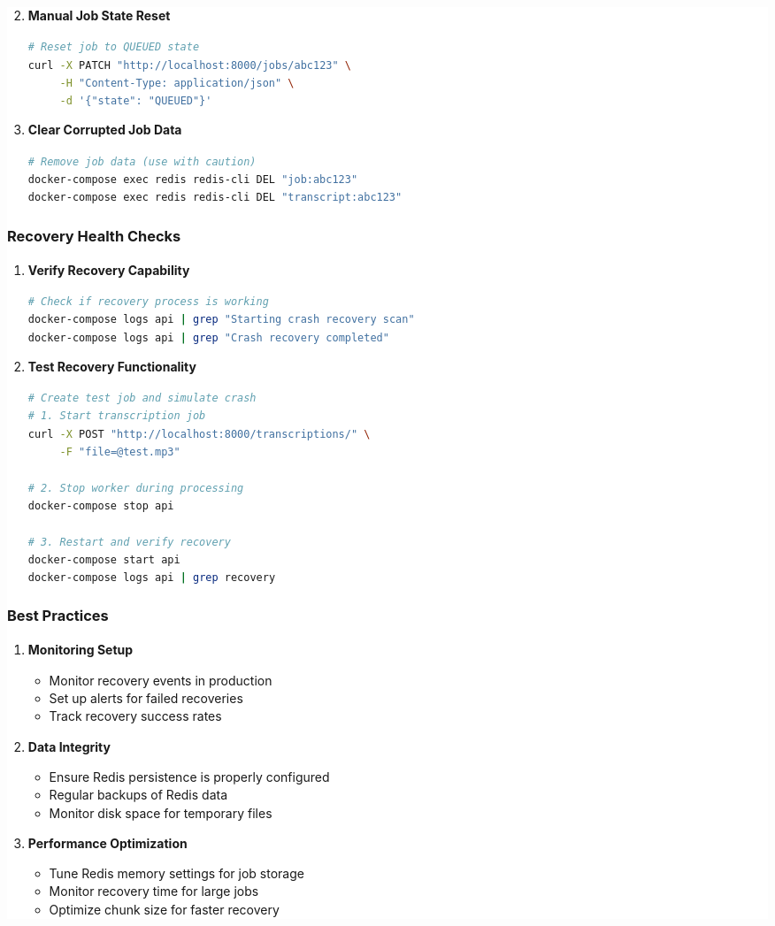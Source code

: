 2. **Manual Job State Reset**
   ```bash
   # Reset job to QUEUED state
   curl -X PATCH "http://localhost:8000/jobs/abc123" \
        -H "Content-Type: application/json" \
        -d '{"state": "QUEUED"}'
   ```

3. **Clear Corrupted Job Data**
   ```bash
   # Remove job data (use with caution)
   docker-compose exec redis redis-cli DEL "job:abc123"
   docker-compose exec redis redis-cli DEL "transcript:abc123"
   ```

### Recovery Health Checks

1. **Verify Recovery Capability**
   ```bash
   # Check if recovery process is working
   docker-compose logs api | grep "Starting crash recovery scan"
   docker-compose logs api | grep "Crash recovery completed"
   ```

2. **Test Recovery Functionality**
   ```bash
   # Create test job and simulate crash
   # 1. Start transcription job
   curl -X POST "http://localhost:8000/transcriptions/" \
        -F "file=@test.mp3"
   
   # 2. Stop worker during processing
   docker-compose stop api
   
   # 3. Restart and verify recovery
   docker-compose start api
   docker-compose logs api | grep recovery
   ```

### Best Practices

1. **Monitoring Setup**
   - Monitor recovery events in production
   - Set up alerts for failed recoveries
   - Track recovery success rates

2. **Data Integrity**
   - Ensure Redis persistence is properly configured
   - Regular backups of Redis data
   - Monitor disk space for temporary files

3. **Performance Optimization**
   - Tune Redis memory settings for job storage
   - Monitor recovery time for large jobs
   - Optimize chunk size for faster recovery
